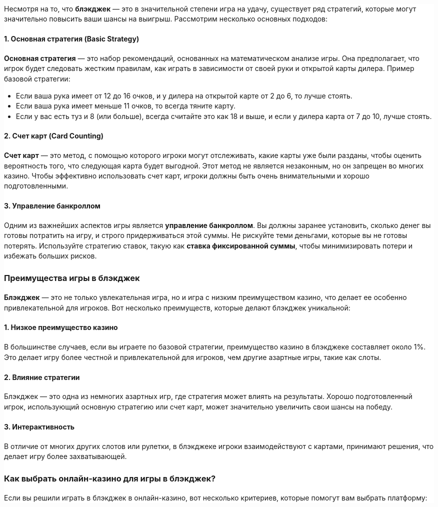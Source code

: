 Несмотря на то, что **блэкджек** — это в значительной степени игра на удачу, существует ряд стратегий, которые могут значительно повысить ваши шансы на выигрыш. Рассмотрим несколько основных подходов:

#### 1. **Основная стратегия (Basic Strategy)**

**Основная стратегия** — это набор рекомендаций, основанных на математическом анализе игры. Она предполагает, что игрок будет следовать жестким правилам, как играть в зависимости от своей руки и открытой карты дилера. Пример базовой стратегии:

* Если ваша рука имеет от 12 до 16 очков, и у дилера на открытой карте от 2 до 6, то лучше стоять.
* Если ваша рука имеет меньше 11 очков, то всегда тяните карту.
* Если у вас есть туз и 8 (или больше), всегда считайте это как 18 и выше, и если у дилера карта от 7 до 10, лучше стоять.

#### 2. **Счет карт (Card Counting)**

**Счет карт** — это метод, с помощью которого игроки могут отслеживать, какие карты уже были разданы, чтобы оценить вероятность того, что следующая карта будет выгодной. Этот метод не является незаконным, но он запрещен во многих казино. Чтобы эффективно использовать счет карт, игроки должны быть очень внимательными и хорошо подготовленными.

#### 3. **Управление банкроллом**

Одним из важнейших аспектов игры является **управление банкроллом**. Вы должны заранее установить, сколько денег вы готовы потратить на игру, и строго придерживаться этой суммы. Не рискуйте теми деньгами, которые вы не готовы потерять. Используйте стратегию ставок, такую как **ставка фиксированной суммы**, чтобы минимизировать потери и избежать больших рисков.

### Преимущества игры в блэкджек

**Блэкджек** — это не только увлекательная игра, но и игра с низким преимуществом казино, что делает ее особенно привлекательной для игроков. Вот несколько преимуществ, которые делают блэкджек уникальной:

#### 1. **Низкое преимущество казино**

В большинстве случаев, если вы играете по базовой стратегии, преимущество казино в блэкджеке составляет около 1%. Это делает игру более честной и привлекательной для игроков, чем другие азартные игры, такие как слоты.

#### 2. **Влияние стратегии**

Блэкджек — это одна из немногих азартных игр, где стратегия может влиять на результаты. Хорошо подготовленный игрок, использующий основную стратегию или счет карт, может значительно увеличить свои шансы на победу.

#### 3. **Интерактивность**

В отличие от многих других слотов или рулетки, в блэкджеке игроки взаимодействуют с картами, принимают решения, что делает игру более захватывающей.

### Как выбрать онлайн-казино для игры в блэкджек?

Если вы решили играть в блэкджек в онлайн-казино, вот несколько критериев, которые помогут вам выбрать платформу:
